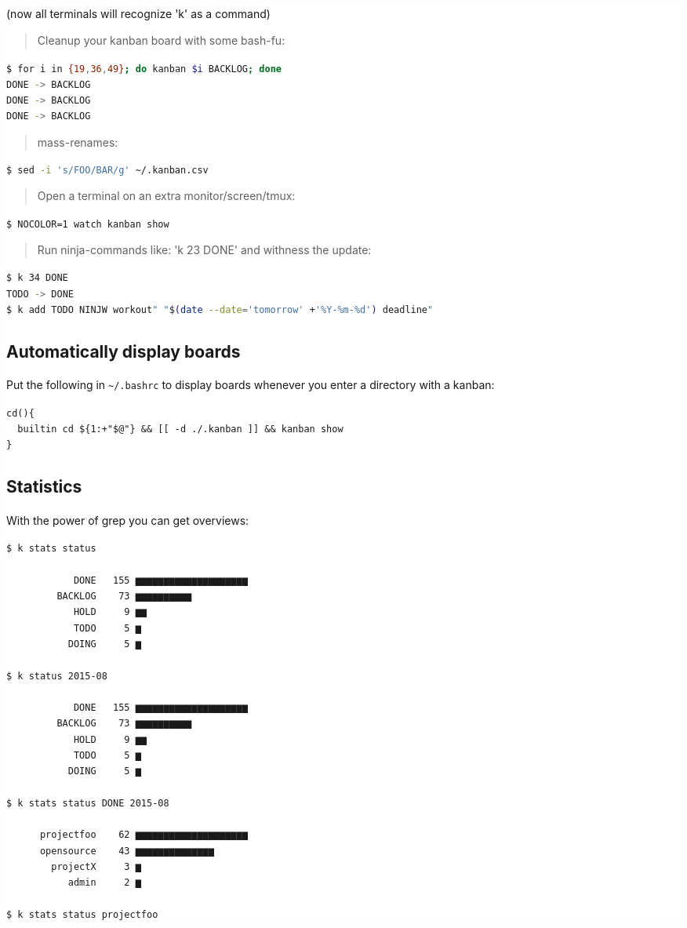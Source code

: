 (now all terminals will recognize 'k' as a command)

> Cleanup your kanban board with some bash-fu:

```bash
$ for i in {19,36,49}; do kanban $i BACKLOG; done
DONE -> BACKLOG
DONE -> BACKLOG
DONE -> BACKLOG
```

> mass-renames:

```bash
$ sed -i 's/FOO/BAR/g' ~/.kanban.csv
```
    
> Open a terminal on an extra monitor/screen/tmux:

```bash
$ NOCOLOR=1 watch kanban show
```

> Run ninja-commands like: 'k 23 DONE' and withness the update:

```bash
$ k 34 DONE 
TODO -> DONE
$ k add TODO NINJW workout" "$(date --date='tomorrow' +'%Y-%m-%d') deadline"
```

## Automatically display boards

Put the following in `~/.bashrc` to display boards whenever you enter a directory with a kanban:

```
cd(){
  builtin cd ${1:+"$@"} && [[ -d ./.kanban ]] && kanban show
}
```

## Statistics

With the power of grep you can get overviews:

```bash
$ k stats status

            DONE   155 ▆▆▆▆▆▆▆▆▆▆▆▆▆▆▆▆▆▆▆▆ 
         BACKLOG    73 ▆▆▆▆▆▆▆▆▆▆ 
            HOLD     9 ▆▆ 
            TODO     5 ▆ 
           DOING     5 ▆ 

$ k status 2015-08

            DONE   155 ▆▆▆▆▆▆▆▆▆▆▆▆▆▆▆▆▆▆▆▆ 
         BACKLOG    73 ▆▆▆▆▆▆▆▆▆▆ 
            HOLD     9 ▆▆ 
            TODO     5 ▆ 
           DOING     5 ▆ 

$ k stats status DONE 2015-08 

      projectfoo    62 ▆▆▆▆▆▆▆▆▆▆▆▆▆▆▆▆▆▆▆▆ 
      opensource    43 ▆▆▆▆▆▆▆▆▆▆▆▆▆▆ 
        projectX     3 ▆ 
           admin     2 ▆ 

$ k stats status projectfoo 
```
